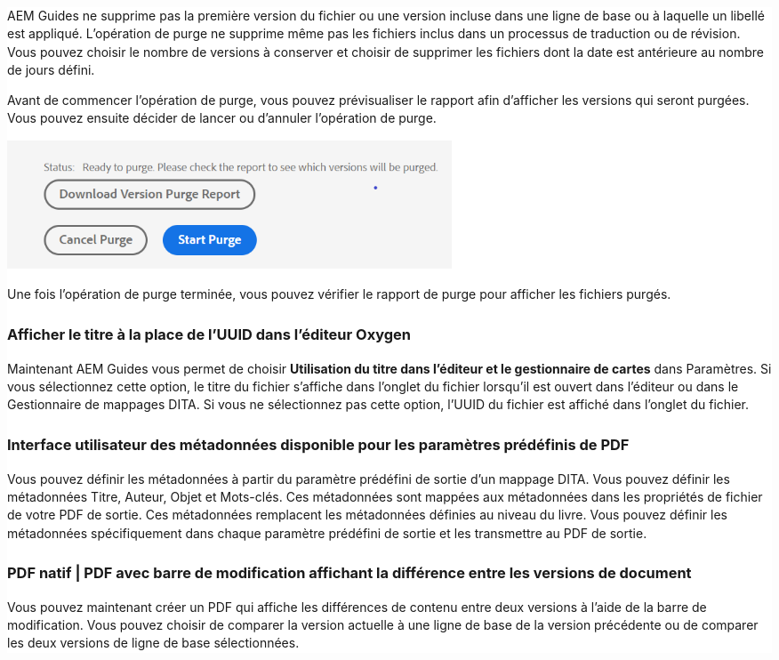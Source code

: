 AEM Guides ne supprime pas la première version du fichier ou une version incluse dans une ligne de base ou à laquelle un libellé est appliqué. L’opération de purge ne supprime même pas les fichiers inclus dans un processus de traduction ou de révision. Vous pouvez choisir le nombre de versions à conserver et choisir de supprimer les fichiers dont la date est antérieure au nombre de jours défini.

Avant de commencer l’opération de purge, vous pouvez prévisualiser le rapport afin d’afficher les versions qui seront purgées. Vous pouvez ensuite décider de lancer ou d’annuler l’opération de purge.

<img src="assets/download-purge-report.png" alt="Rapport Purge de téléchargement PDF" width="500">

Une fois l’opération de purge terminée, vous pouvez vérifier le rapport de purge pour afficher les fichiers purgés.

### Afficher le titre à la place de l’UUID dans l’éditeur Oxygen

Maintenant AEM Guides vous permet de choisir **Utilisation du titre dans l’éditeur et le gestionnaire de cartes** dans Paramètres. Si vous sélectionnez cette option, le titre du fichier s’affiche dans l’onglet du fichier lorsqu’il est ouvert dans l’éditeur ou dans le Gestionnaire de mappages DITA. Si vous ne sélectionnez pas cette option, l’UUID du fichier est affiché dans l’onglet du fichier.

### Interface utilisateur des métadonnées disponible pour les paramètres prédéfinis de PDF

Vous pouvez définir les métadonnées à partir du paramètre prédéfini de sortie d’un mappage DITA. Vous pouvez définir les métadonnées Titre, Auteur, Objet et Mots-clés. Ces métadonnées sont mappées aux métadonnées dans les propriétés de fichier de votre PDF de sortie. Ces métadonnées remplacent les métadonnées définies au niveau du livre. Vous pouvez définir les métadonnées spécifiquement dans chaque paramètre prédéfini de sortie et les transmettre au PDF de sortie.

### PDF natif | PDF avec barre de modification affichant la différence entre les versions de document

Vous pouvez maintenant créer un PDF qui affiche les différences de contenu entre deux versions à l’aide de la barre de modification. Vous pouvez choisir de comparer la version actuelle à une ligne de base de la version précédente ou de comparer les deux versions de ligne de base sélectionnées.
